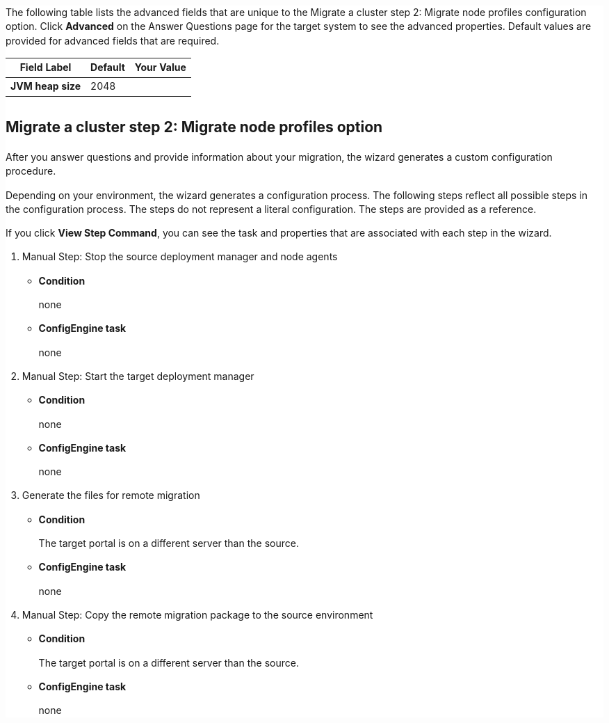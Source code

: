 The following table lists the advanced fields that are unique to the Migrate a cluster step 2: Migrate node profiles configuration option. Click **Advanced** on the Answer Questions page for the target system to see the advanced properties. Default values are provided for advanced fields that are required.

|Field Label|Default|Your Value|
|-----------|-------|----------|
|**JVM heap size**|2048| |

## Migrate a cluster step 2: Migrate node profiles option

After you answer questions and provide information about your migration, the wizard generates a custom configuration procedure.

Depending on your environment, the wizard generates a configuration process. The following steps reflect all possible steps in the configuration process. The steps do not represent a literal configuration. The steps are provided as a reference.

If you click **View Step Command**, you can see the task and properties that are associated with each step in the wizard.

1.  Manual Step: Stop the source deployment manager and node agents

    -   **Condition**

        none

    -   **ConfigEngine task**

        none

2.  Manual Step: Start the target deployment manager

    -   **Condition**

        none

    -   **ConfigEngine task**

        none

3.  Generate the files for remote migration

    -   **Condition**

        The target portal is on a different server than the source.

    -   **ConfigEngine task**

        none

4.  Manual Step: Copy the remote migration package to the source environment

    -   **Condition**

        The target portal is on a different server than the source.

    -   **ConfigEngine task**

        none

